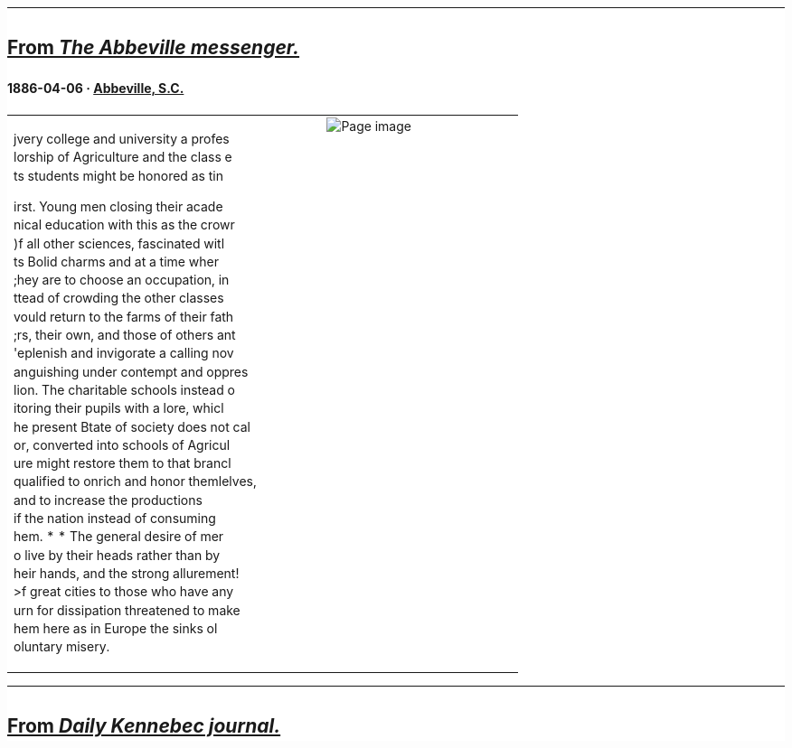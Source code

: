 </td>
</tr></table>

---

## [From _The Abbeville messenger._](https://www.loc.gov/resource/sn93067668/1886-04-06/ed-1/?sp=1)

#### 1886-04-06 &middot; [Abbeville, S.C.](http://dbpedia.org/resource/Abbeville%2C_South_Carolina)

<table style="width: 100%;"><tr><td style="width: 50%">

  
jvery college and university a profes  
lorship of Agriculture and the class e  
ts students might be honored as tin  
  
irst. Young men closing their acade  
nical education with this as the crowr  
)f all other sciences, fascinated witl  
ts Bolid charms and at a time wher  
;hey are to choose an occupation, in  
ttead of crowding the other classes  
vould return to the farms of their fath  
;rs, their own, and those of others ant  
&#x27;eplenish and invigorate a calling nov  
anguishing under contempt and oppres  
lion. The charitable schools instead o  
itoring their pupils with a lore, whicl  
he present Btate of society does not cal  
or, converted into schools of Agricul  
ure might restore them to that brancl  
qualified to onrich and honor themlelves,  
and to increase the productions  
if the nation instead of consuming  
hem. * * The general desire of mer  
o live by their heads rather than by  
heir hands, and the strong allurement!  
&gt;f great cities to those who have any  
urn for dissipation threatened to make  
hem here as in Europe the sinks ol  
oluntary misery.
</td><td style="width: 50%; max-height: 75%; margin: auto; display: block;">
<img alt="Page image" src="https://tile.loc.gov/image-services/iiif/service:ndnp:scu:batch_scu_kingjulius_ver01:data:sn93067668:00202193961:1886040601:0391/pct:65.89779800198755,28.960367604824814,17.39630733824991,20.053609036951944/!600,600/0/default.jpg"/>
</td>
</tr></table>

---

## [From _Daily Kennebec journal._](https://www.loc.gov/resource/sn82014248/1891-12-04/ed-1/?sp=2)
